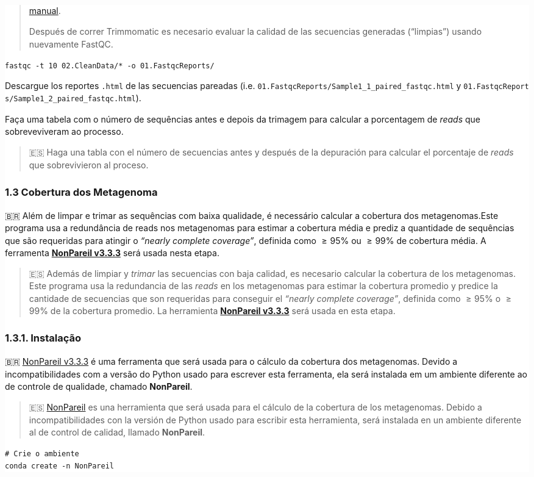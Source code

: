 > [manual](http://www.usadellab.org/cms/uploads/supplementary/Trimmomatic/TrimmomaticManual_V0.32.pdf).
>
> Después de correr Trimmomatic es necesario evaluar la calidad de las
> secuencias generadas (“limpias”) usando nuevamente FastQC.

    fastqc -t 10 02.CleanData/* -o 01.FastqcReports/

Descargue los reportes `.html` de las secuencias pareadas
(i.e. `01.FastqcReports/Sample1_1_paired_fastqc.html` y
`01.FastqcReports/Sample1_2_paired_fastqc.html`).

Faça uma tabela com o número de sequências antes e depois da trimagem
para calcular a porcentagem de *reads* que sobreveviveram ao processo.

> 🇪🇸 Haga una tabla con el número de secuencias antes y después de la
> depuración para calcular el porcentaje de *reads* que sobrevivieron al
> proceso.

### 1.3 Cobertura dos Metagenoma

🇧🇷 Além de limpar e trimar as sequências com baixa qualidade, é
necessário calcular a cobertura dos metagenomas.Este programa usa a
redundância de reads nos metagenomas para estimar a cobertura média e
prediz a quantidade de sequências que são requeridas para atingir o
*“nearly complete coverage”*, definida como  ≥ 95% ou  ≥ 99% de
cobertura média. A ferramenta [**NonPareil
v3.3.3**](https://nonpareil.readthedocs.io/en/latest/) será usada nesta
etapa.

> 🇪🇸 Además de limpiar y *trimar* las secuencias con baja calidad, es
> necesario calcular la cobertura de los metagenomas. Este programa usa
> la redundancia de las *reads* en los metagenomas para estimar la
> cobertura promedio y predice la cantidade de secuencias que son
> requeridas para conseguir el *“nearly complete coverage”*, definida
> como  ≥ 95% o  ≥ 99% de la cobertura promedio. La herramienta
> [**NonPareil v3.3.3**](https://nonpareil.readthedocs.io/en/latest/)
> será usada en esta etapa.

### 1.3.1. Instalação

🇧🇷 [NonPareil v3.3.3](https://nonpareil.readthedocs.io/en/latest/) é uma
ferramenta que será usada para o cálculo da cobertura dos metagenomas.
Devido a incompatibilidades com a versão do Python usado para escrever
esta ferramenta, ela será instalada em um ambiente diferente ao de
controle de qualidade, chamado **NonPareil**.

> 🇪🇸 [NonPareil](https://nonpareil.readthedocs.io/en/latest/) es una
> herramienta que será usada para el cálculo de la cobertura de los
> metagenomas. Debido a incompatibilidades con la versión de Python
> usado para escribir esta herramienta, será instalada en un ambiente
> diferente al de control de calidad, llamado **NonPareil**.

    # Crie o ambiente
    conda create -n NonPareil
